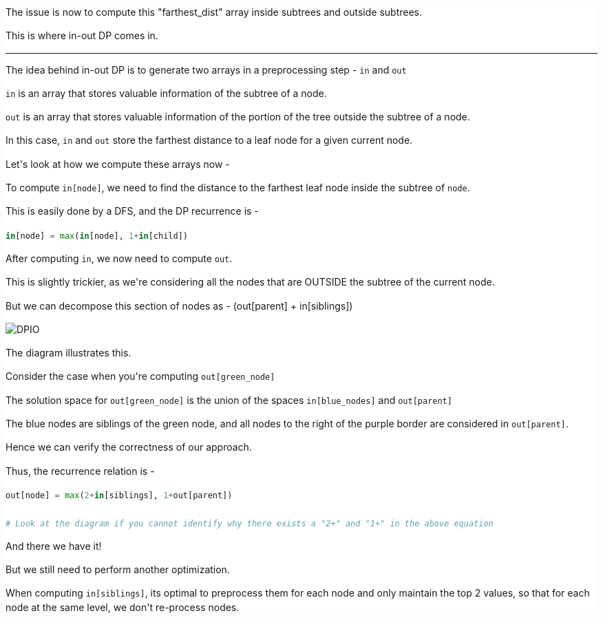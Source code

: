 The issue is now to compute this "farthest_dist" array inside subtrees and outside subtrees.

This is where in-out DP comes in.

------------------------------------

The idea behind in-out DP is to generate two arrays in a preprocessing step - `in` and `out`

`in` is an array that stores valuable information of the subtree of a node.

`out` is an array that stores valuable information of the portion of the tree outside the subtree of a node.

In this case, `in` and `out` store the farthest distance to a leaf node for a given current node.

Let's look at how we compute these arrays now -

To compute `in[node]`, we need to find the distance to the farthest leaf node inside the subtree of `node`.

This is easily done by a DFS, and the DP recurrence is -

```python
in[node] = max(in[node], 1+in[child])
```

After computing `in`, we now need to compute `out`.

This is slightly trickier, as we're considering all the nodes that are OUTSIDE the subtree of the current node.

But we can decompose this section of nodes as - (out[parent] + in[siblings])

![DPIO](https://i.imgur.com/0FYyar8.jpg)

The diagram illustrates this.

Consider the case when you're computing `out[green_node]`

The solution space for `out[green_node]` is the union of the spaces `in[blue_nodes]` and `out[parent]`

The blue nodes are siblings of the green node, and all nodes to the right of the purple border are considered in `out[parent]`.

Hence we can verify the correctness of our approach.

Thus, the recurrence relation is -

```python
out[node] = max(2+in[siblings], 1+out[parent])

# Look at the diagram if you cannot identify why there exists a "2+" and "1+" in the above equation
``` 

And there we have it!

But we still need to perform another optimization.

When computing `in[siblings]`, its optimal to preprocess them for each node and only maintain the top 2 values, so that for each node at the same level, we don't re-process nodes.

